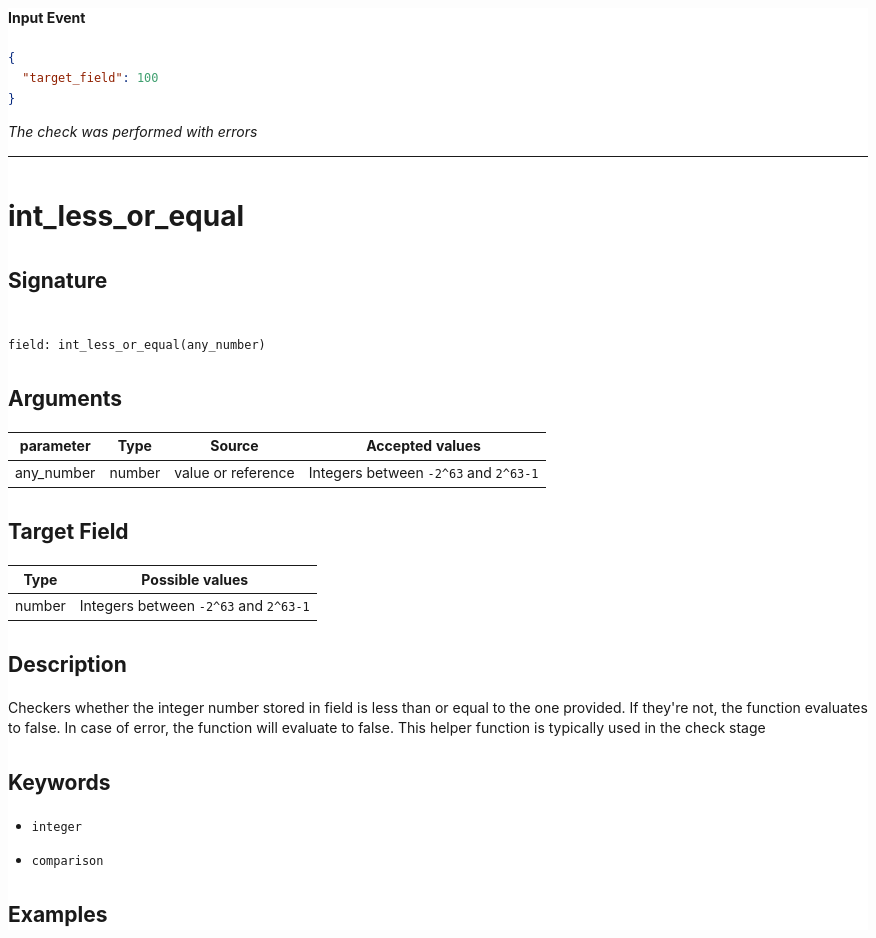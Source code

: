 #### Input Event

```json
{
  "target_field": 100
}
```

*The check was performed with errors*



---
# int_less_or_equal

## Signature

```

field: int_less_or_equal(any_number)
```

## Arguments

| parameter | Type | Source | Accepted values |
| --------- | ---- | ------ | --------------- |
| any_number | number | value or reference | Integers between `-2^63` and `2^63-1` |


## Target Field

| Type | Possible values |
| ---- | --------------- |
| number | Integers between `-2^63` and `2^63-1` |


## Description

Checkers whether the integer number stored in field is less than or equal to the one provided.
If they're not, the function evaluates to false. In case of error, the function will evaluate to false.
This helper function is typically used in the check stage


## Keywords

- `integer` 

- `comparison` 

## Examples

